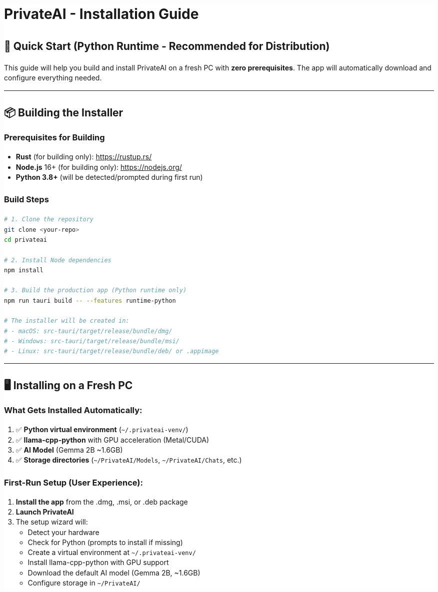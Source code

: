 # PrivateAI - Installation Guide

## 🚀 Quick Start (Python Runtime - Recommended for Distribution)

This guide will help you build and install PrivateAI on a fresh PC with **zero prerequisites**. The app will automatically download and configure everything needed.

---

## 📦 Building the Installer

### Prerequisites for Building
- **Rust** (for building only): https://rustup.rs/
- **Node.js** 16+ (for building only): https://nodejs.org/
- **Python 3.8+** (will be detected/prompted during first run)

### Build Steps

```bash
# 1. Clone the repository
git clone <your-repo>
cd privateai

# 2. Install Node dependencies
npm install

# 3. Build the production app (Python runtime only)
npm run tauri build -- --features runtime-python

# The installer will be created in:
# - macOS: src-tauri/target/release/bundle/dmg/
# - Windows: src-tauri/target/release/bundle/msi/
# - Linux: src-tauri/target/release/bundle/deb/ or .appimage
```

---

## 🖥️ Installing on a Fresh PC

### What Gets Installed Automatically:
1. ✅ **Python virtual environment** (`~/.privateai-venv/`)
2. ✅ **llama-cpp-python** with GPU acceleration (Metal/CUDA)
3. ✅ **AI Model** (Gemma 2B ~1.6GB)
4. ✅ **Storage directories** (`~/PrivateAI/Models`, `~/PrivateAI/Chats`, etc.)

### First-Run Setup (User Experience):

1. **Install the app** from the .dmg, .msi, or .deb package
2. **Launch PrivateAI**
3. The setup wizard will:
   - Detect your hardware
   - Check for Python (prompts to install if missing)
   - Create a virtual environment at `~/.privateai-venv/`
   - Install llama-cpp-python with GPU support
   - Download the default AI model (Gemma 2B, ~1.6GB)
   - Configure storage in `~/PrivateAI/`
